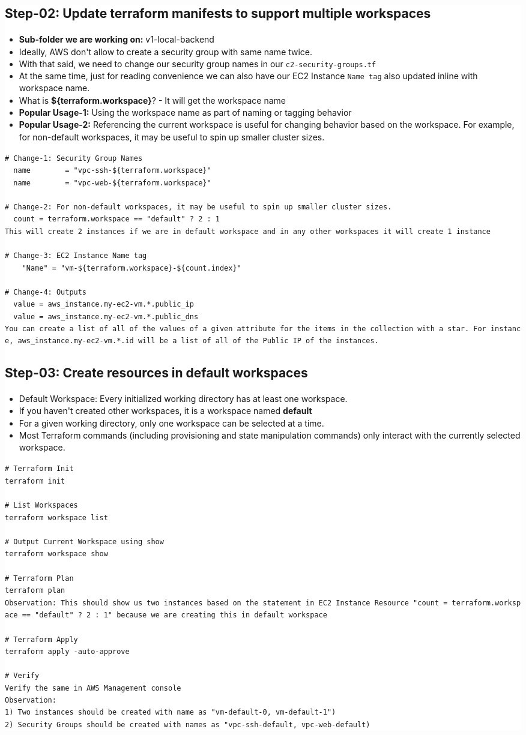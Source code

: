 
## Step-02: Update terraform manifests to support multiple workspaces
- **Sub-folder we are working on:** v1-local-backend
- Ideally, AWS don't allow to create a security group with same name twice. 
- With that said, we need to change our security group names in our `c2-security-groups.tf`
- At the same time, just for reading convenience we can also have our EC2 Instance `Name tag` also updated inline with workspace name. 
- What is **${terraform.workspace}**? - It will get the workspace name 
- **Popular Usage-1:** Using the workspace name as part of naming or tagging behavior
- **Popular Usage-2:** Referencing the current workspace is useful for changing behavior based on the workspace. For example, for non-default workspaces, it may be useful to spin up smaller cluster sizes.
```t
# Change-1: Security Group Names
  name        = "vpc-ssh-${terraform.workspace}"
  name        = "vpc-web-${terraform.workspace}"  

# Change-2: For non-default workspaces, it may be useful to spin up smaller cluster sizes.
  count = terraform.workspace == "default" ? 2 : 1  
This will create 2 instances if we are in default workspace and in any other workspaces it will create 1 instance

# Change-3: EC2 Instance Name tag
    "Name" = "vm-${terraform.workspace}-${count.index}"

# Change-4: Outputs
  value = aws_instance.my-ec2-vm.*.public_ip
  value = aws_instance.my-ec2-vm.*.public_dns    
You can create a list of all of the values of a given attribute for the items in the collection with a star. For instance, aws_instance.my-ec2-vm.*.id will be a list of all of the Public IP of the instances.  
```

## Step-03: Create resources in default workspaces
- Default Workspace: Every initialized working directory has at least one workspace. 
- If you haven't created other workspaces, it is a workspace named **default**
- For a given working directory, only one workspace can be selected at a time.
- Most Terraform commands (including provisioning and state manipulation commands) only interact with the currently selected workspace.
```t
# Terraform Init
terraform init 

# List Workspaces
terraform workspace list

# Output Current Workspace using show
terraform workspace show

# Terraform Plan
terraform plan
Observation: This should show us two instances based on the statement in EC2 Instance Resource "count = terraform.workspace == "default" ? 2 : 1" because we are creating this in default workspace

# Terraform Apply
terraform apply -auto-approve

# Verify
Verify the same in AWS Management console
Observation: 
1) Two instances should be created with name as "vm-default-0, vm-default-1")
2) Security Groups should be created with names as "vpc-ssh-default, vpc-web-default)
```